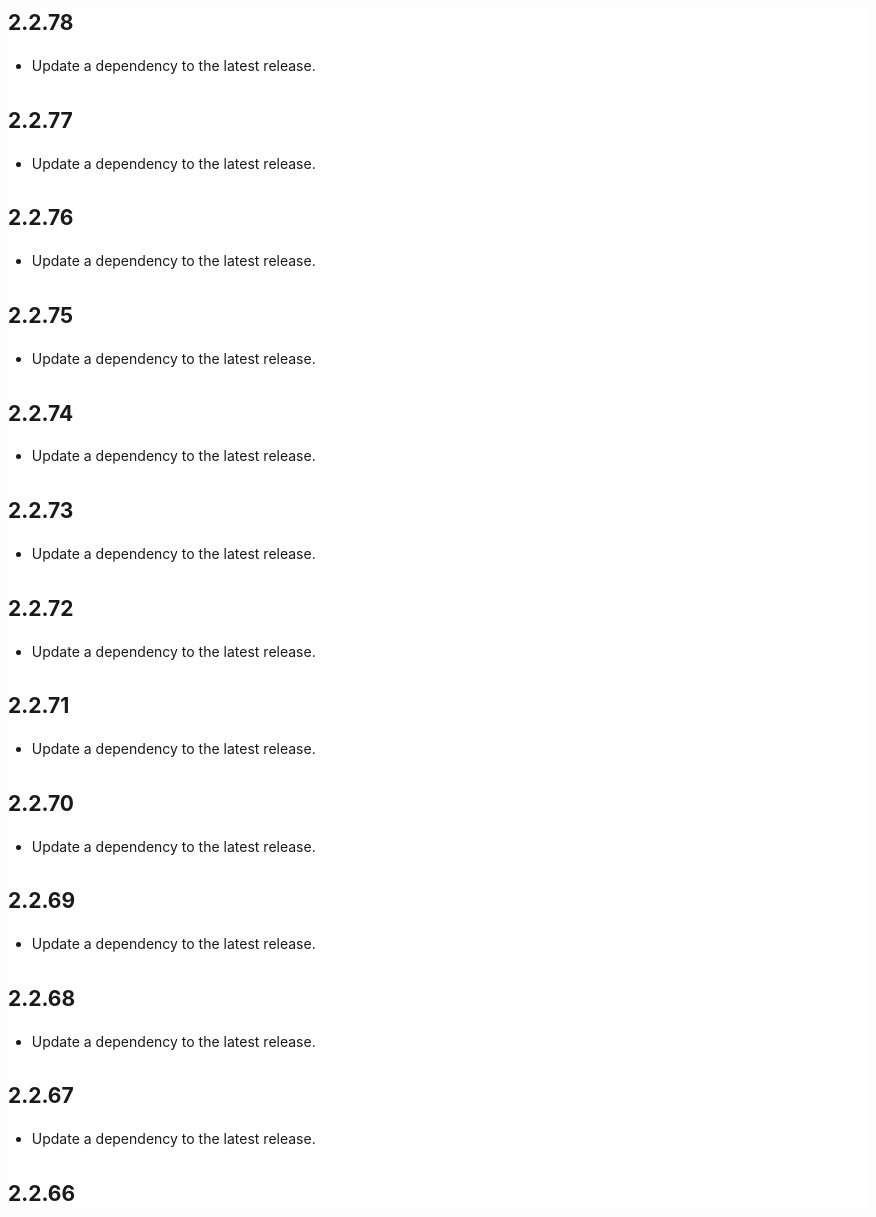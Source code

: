 ## 2.2.78

 - Update a dependency to the latest release.

## 2.2.77

 - Update a dependency to the latest release.

## 2.2.76

 - Update a dependency to the latest release.

## 2.2.75

 - Update a dependency to the latest release.

## 2.2.74

 - Update a dependency to the latest release.

## 2.2.73

 - Update a dependency to the latest release.

## 2.2.72

 - Update a dependency to the latest release.

## 2.2.71

 - Update a dependency to the latest release.

## 2.2.70

 - Update a dependency to the latest release.

## 2.2.69

 - Update a dependency to the latest release.

## 2.2.68

 - Update a dependency to the latest release.

## 2.2.67

 - Update a dependency to the latest release.

## 2.2.66
